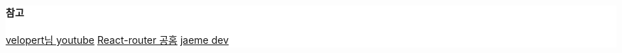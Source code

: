 #### 참고

[velopert님 youtube](https://www.youtube.com/watch?v=CHHXeHVK-8U&t=7s)
[React-router 공홈](https://reactrouter.com/)
[jaeme dev](https://www.jaeme.dev/react-router-v6/)
